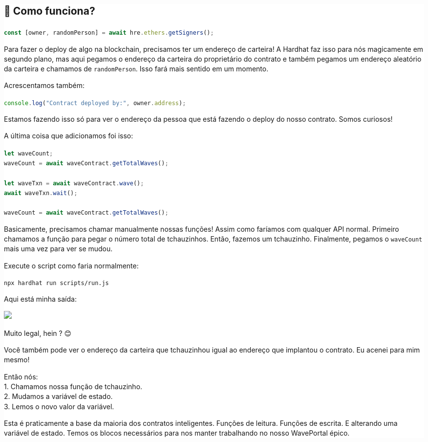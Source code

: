 🤔 Como funciona?
-----------------

```javascript
const [owner, randomPerson] = await hre.ethers.getSigners();
```

Para fazer o deploy de algo na blockchain, precisamos ter um endereço de carteira! A Hardhat faz isso para nós magicamente em segundo plano, mas aqui pegamos o endereço da carteira do proprietário do contrato e também pegamos um endereço aleatório da carteira e chamamos de `randomPerson`. Isso fará mais sentido em um momento.

Acrescentamos também:

```javascript
console.log("Contract deployed by:", owner.address);
```

Estamos fazendo isso só para ver o endereço da pessoa que está fazendo o deploy do nosso contrato. Somos curiosos!

A última coisa que adicionamos foi isso:

```javascript
let waveCount;
waveCount = await waveContract.getTotalWaves();

let waveTxn = await waveContract.wave();
await waveTxn.wait();

waveCount = await waveContract.getTotalWaves();
```

Basicamente, precisamos chamar manualmente nossas funções! Assim como faríamos com qualquer API normal. Primeiro chamamos a função para pegar o número total de tchauzinhos. Então, fazemos um tchauzinho. Finalmente, pegamos o `waveCount` mais uma vez para ver se mudou.

Execute o script como faria normalmente:

```bash
npx hardhat run scripts/run.js
```

Aqui está minha saída:

![](https://i.imgur.com/HDjtCN9.png)

Muito legal, hein ? 😊 

Você também pode ver o endereço da carteira que tchauzinhou igual ao endereço que implantou o contrato. Eu acenei para mim mesmo!

Então nós:\
1\. Chamamos nossa função de tchauzinho.\
2\. Mudamos a variável de estado.\
3\. Lemos o novo valor da variável.

Esta é praticamente a base da maioria dos contratos inteligentes. Funções de leitura. Funções de escrita. E alterando uma variável de estado. Temos os blocos necessários para nos manter trabalhando no nosso WavePortal épico.
